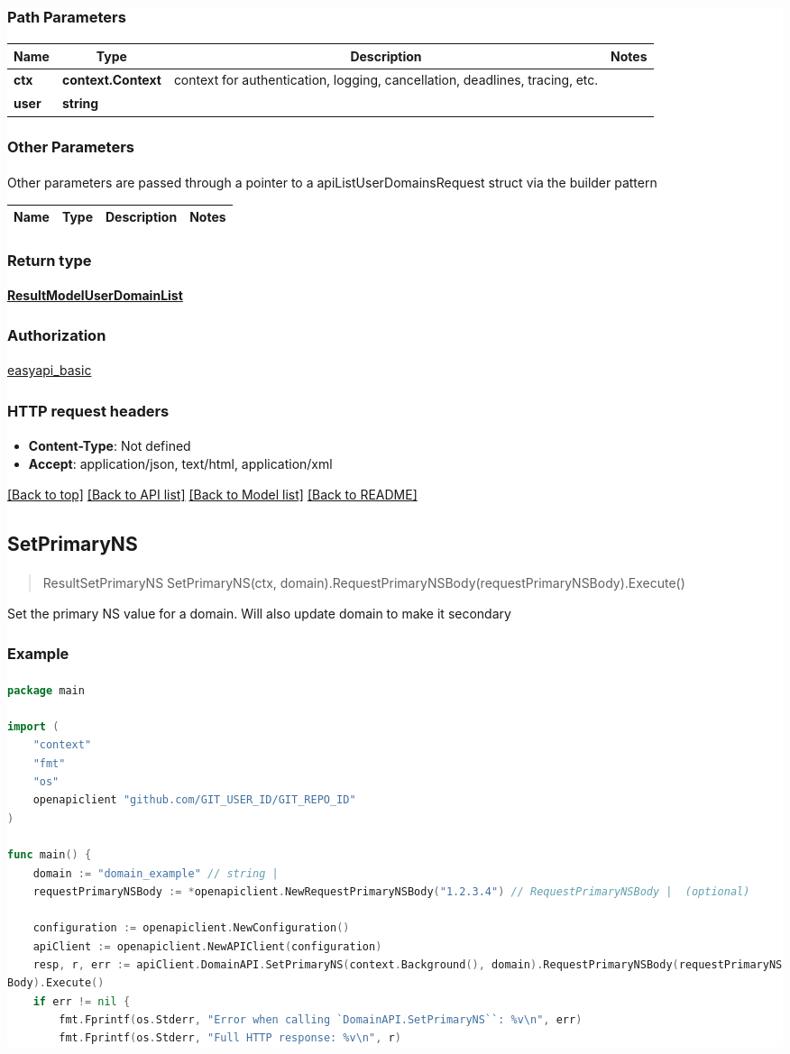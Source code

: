 ### Path Parameters


Name | Type | Description  | Notes
------------- | ------------- | ------------- | -------------
**ctx** | **context.Context** | context for authentication, logging, cancellation, deadlines, tracing, etc.
**user** | **string** |  | 

### Other Parameters

Other parameters are passed through a pointer to a apiListUserDomainsRequest struct via the builder pattern


Name | Type | Description  | Notes
------------- | ------------- | ------------- | -------------


### Return type

[**ResultModelUserDomainList**](ResultModelUserDomainList.md)

### Authorization

[easyapi_basic](../README.md#easyapi_basic)

### HTTP request headers

- **Content-Type**: Not defined
- **Accept**: application/json, text/html, application/xml

[[Back to top]](#) [[Back to API list]](../README.md#documentation-for-api-endpoints)
[[Back to Model list]](../README.md#documentation-for-models)
[[Back to README]](../README.md)


## SetPrimaryNS

> ResultSetPrimaryNS SetPrimaryNS(ctx, domain).RequestPrimaryNSBody(requestPrimaryNSBody).Execute()

Set the primary NS value for a domain. Will also update domain to make it secondary

### Example

```go
package main

import (
	"context"
	"fmt"
	"os"
	openapiclient "github.com/GIT_USER_ID/GIT_REPO_ID"
)

func main() {
	domain := "domain_example" // string | 
	requestPrimaryNSBody := *openapiclient.NewRequestPrimaryNSBody("1.2.3.4") // RequestPrimaryNSBody |  (optional)

	configuration := openapiclient.NewConfiguration()
	apiClient := openapiclient.NewAPIClient(configuration)
	resp, r, err := apiClient.DomainAPI.SetPrimaryNS(context.Background(), domain).RequestPrimaryNSBody(requestPrimaryNSBody).Execute()
	if err != nil {
		fmt.Fprintf(os.Stderr, "Error when calling `DomainAPI.SetPrimaryNS``: %v\n", err)
		fmt.Fprintf(os.Stderr, "Full HTTP response: %v\n", r)
```